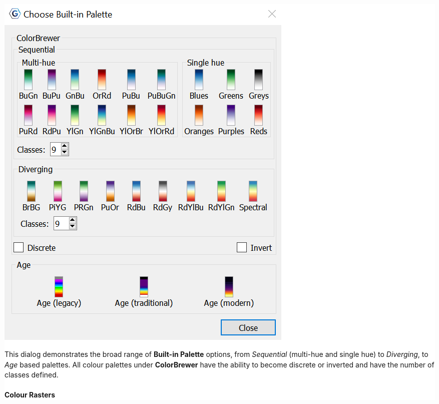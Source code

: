 ![](screenshots/Built-in-Palette.png)

This dialog demonstrates the broad range of **Built-in Palette** options, from *Sequential* (multi-hue and single hue) to *Diverging*, to *Age* based palettes. All colour palettes under **ColorBrewer** have the ability to become discrete or inverted and have the number of classes defined. 

#### Colour Rasters
